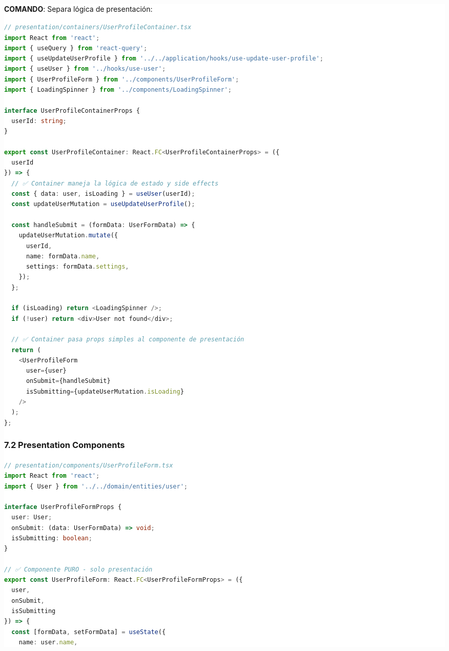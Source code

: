 **COMANDO**: Separa lógica de presentación:

```typescript
// presentation/containers/UserProfileContainer.tsx
import React from 'react';
import { useQuery } from 'react-query';
import { useUpdateUserProfile } from '../../application/hooks/use-update-user-profile';
import { useUser } from '../hooks/use-user';
import { UserProfileForm } from '../components/UserProfileForm';
import { LoadingSpinner } from '../components/LoadingSpinner';

interface UserProfileContainerProps {
  userId: string;
}

export const UserProfileContainer: React.FC<UserProfileContainerProps> = ({
  userId
}) => {
  // ✅ Container maneja la lógica de estado y side effects
  const { data: user, isLoading } = useUser(userId);
  const updateUserMutation = useUpdateUserProfile();
  
  const handleSubmit = (formData: UserFormData) => {
    updateUserMutation.mutate({
      userId,
      name: formData.name,
      settings: formData.settings,
    });
  };
  
  if (isLoading) return <LoadingSpinner />;
  if (!user) return <div>User not found</div>;
  
  // ✅ Container pasa props simples al componente de presentación
  return (
    <UserProfileForm
      user={user}
      onSubmit={handleSubmit}
      isSubmitting={updateUserMutation.isLoading}
    />
  );
};
```

### 7.2 Presentation Components

```typescript
// presentation/components/UserProfileForm.tsx
import React from 'react';
import { User } from '../../domain/entities/user';

interface UserProfileFormProps {
  user: User;
  onSubmit: (data: UserFormData) => void;
  isSubmitting: boolean;
}

// ✅ Componente PURO - solo presentación
export const UserProfileForm: React.FC<UserProfileFormProps> = ({
  user,
  onSubmit,
  isSubmitting
}) => {
  const [formData, setFormData] = useState({
    name: user.name,
```